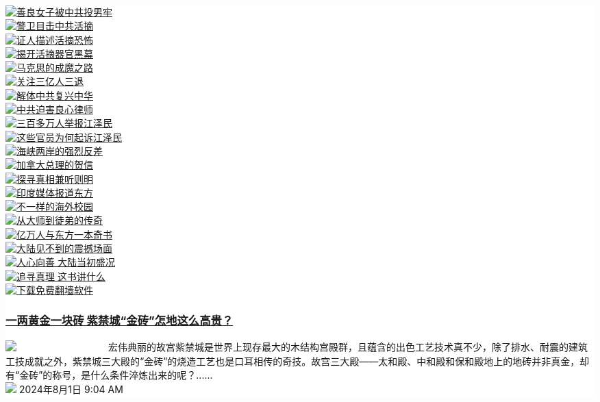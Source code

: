 <a href="https://github.com/1992513/djy/blob/master/gb/13/9/29/n3974789.md?dfh#1" target="_blank"><img width="130" src="https://raw.githubusercontent.com/1992513/djy/master/gb/130/shang-lnz.jpg" title="善良女子被中共投男牢"  alt="善良女子被中共投男牢"></a><br><a href="https://github.com/1992513/djy/blob/master/gb/16/3/16/n4663449.md?dfh#1" target="_blank"><img width="130" src="https://raw.githubusercontent.com/1992513/djy/master/gb/130/huo-z3.jpg" title="警卫目击中共活摘"  alt="警卫目击中共活摘"></a><br><a href="https://github.com/1992513/djy/blob/master/gb/16/8/7/n8177641.md?dfh#1" target="_blank"><img width="130" src="https://raw.githubusercontent.com/1992513/djy/master/gb/130/huo-z4.jpg" title="证人描述活摘恐怖"  alt="证人描述活摘恐怖"></a><br><a href="https://github.com/1992513/djy/blob/master/gb/10/4/19/n2881569.md?dfh#1" target="_blank"><img width="130" src="https://raw.githubusercontent.com/1992513/djy/master/gb/130/huo-z1.jpg" title="揭开活摘器官黑幕"  alt="揭开活摘器官黑幕"></a><br><a href="https://github.com/1992513/djy/blob/master/gb/10/11/7/n3077476.md?dfh#1" target="_blank"><img width="130" src="https://raw.githubusercontent.com/1992513/djy/master/gb/130/ma-ks.jpg" title="马克思的成魔之路"  alt="马克思的成魔之路"></a><br><a href="https://github.com/1992513/djy/blob/master/gb/18/5/10/n10381511.md?dfh#1" target="_blank"><img width="130" src="https://raw.githubusercontent.com/1992513/djy/master/gb/130/st1.jpg" title="关注三亿人三退"  alt="关注三亿人三退"></a><br><a href="https://github.com/1992513/djy/blob/master/gb/18/3/21/n10237682.md?dfh#1" target="_blank"><img width="130" src="https://raw.githubusercontent.com/1992513/djy/master/gb/130/jie-t.jpg" title="解体中共复兴中华"  alt="解体中共复兴中华"></a><br><a href="https://github.com/1992513/djy/blob/master/gb/9/2/9/n2422991.md?dfh#1" target="_blank"><img width="130" src="https://raw.githubusercontent.com/1992513/djy/master/gb/130/gao-zs.jpg" title="中共迫害良心律师"  alt="中共迫害良心律师"></a><br><a href="https://github.com/1992513/djy/blob/master/gb/18/12/9/n10900044.md?dfh#1" target="_blank"><img width="130" src="https://raw.githubusercontent.com/1992513/djy/master/gb/130/sj1.jpg" title="三百多万人举报江泽民"  alt="三百多万人举报江泽民"></a><br><a href="https://github.com/1992513/djy/blob/master/gb/18/8/28/n10672014.md?dfh#1" target="_blank"><img width="130" src="https://raw.githubusercontent.com/1992513/djy/master/gb/130/sj2.jpg" title="这些官员为何起诉江泽民"  alt="这些官员为何起诉江泽民"></a><br><a href="https://github.com/1992513/djy/blob/master/gb/8/12/18/n2367165.md?dfh#1" target="_blank"><img width="130" src="https://raw.githubusercontent.com/1992513/djy/master/gb/130/liangan.jpg" title="海峡两岸的强烈反差"  alt="海峡两岸的强烈反差"></a><br><a href="https://github.com/1992513/djy/blob/master/gb/15/12/10/n4593139.md?dfh#1" target="_blank"><img width="130" src="https://raw.githubusercontent.com/1992513/djy/master/gb/130/jia-ndzl.jpg" title="加拿大总理的贺信"  alt="加拿大总理的贺信"></a><br><a href="https://github.com/1992513/djy/blob/master/gb/11/6/17/n3289382.md?dfh#1" target="_blank"><img width="130" src="https://raw.githubusercontent.com/1992513/djy/master/gb/130/xiao-wd.jpg" title="探寻真相兼听则明"  alt="探寻真相兼听则明"></a><br><a href="https://github.com/1992513/djy/blob/master/gb/18/10/27/n10812623.md?dfh#1" target="_blank"><img width="130" src="https://raw.githubusercontent.com/1992513/djy/master/gb/130/yindu.jpg" title="印度媒体报道东方"  alt="印度媒体报道东方"></a><br><a href="https://github.com/1992513/djy/blob/master/gb/18/6/9/n10469652.md?dfh#1" target="_blank"><img width="130" src="https://raw.githubusercontent.com/1992513/djy/master/gb/130/xie-j.jpg" title="不一样的海外校园"  alt="不一样的海外校园"></a><br><a href="https://github.com/1992513/djy/blob/master/gb/7/4/5/n1669415.md?dfh#1" target="_blank"><img width="130" src="https://raw.githubusercontent.com/1992513/djy/master/gb/130/li-up.jpg" title="从大师到徒弟的传奇"  alt="从大师到徒弟的传奇"></a><br><a href="https://github.com/1992513/djy/blob/master/gb/17/5/26/n9191512.md?dfh#1" target="_blank"><img width="130" src="https://raw.githubusercontent.com/1992513/djy/master/gb/130/zfl2.jpg" title="亿万人与东方一本奇书"  alt="亿万人与东方一本奇书"></a><br><a href="https://github.com/1992513/djy/blob/master/gb/13/11/27/n4020290.md?dfh#1" target="_blank"><img width="130" src="https://raw.githubusercontent.com/1992513/djy/master/gb/130/zhen-h.jpg" title="大陆见不到的震撼场面"  alt="大陆见不到的震撼场面"></a><br><a href="https://github.com/1992513/djy/blob/master/gb/15/7/17/n4482910.md?dfh#1" target="_blank"><img width="130" src="https://raw.githubusercontent.com/1992513/djy/master/gb/130/dalu-sk.jpg" title="人心向善 大陆当初盛况"  alt="人心向善 大陆当初盛况"></a><br><a href="https://github.com/1992513/djy/blob/master/gb/19/1/5/n10955468.md?dfh#1" target="_blank"><img width="130" src="https://raw.githubusercontent.com/1992513/djy/master/gb/130/zfl1.jpg" title="追寻真理 这书讲什么"  alt="追寻真理 这书讲什么"></a><br><a href="https://github.com/1992513/www/blob/master/README.md?dfh#1" target="_blank"><img width="130" src="https://raw.githubusercontent.com/1992513/djy/master/gb/130/fq1.jpg" title="下载免费翻墙软件"  alt="下载免费翻墙软件"></a><br></td></tr>
<tr><td width="742"><h3><a href="https://github.com/1992513/djy/blob/master/gb/24/7/30/n14301175.md#1" target="_blank">一两黄金一块砖 紫禁城“金砖”怎地这么高贵？</a><br></h3><a href="https://github.com/1992513/djy/blob/master/gb/24/7/30/n14301175.md#1" target="_blank"><img width="150" src="https://i.epochtimes.com/assets/uploads/2024/08/id14301547-f9c5efde15fd313a95e679f422d0a538-150x120.jpg" align ="left"></a>宏伟典丽的故宫紫禁城是世界上现存最大的木结构宫殿群，且蕴含的出色工艺技术真不少，除了排水、耐震的建筑工技成就之外，紫禁城三大殿的“金砖”的烧造工艺也是口耳相传的奇技。故宫三大殿——太和殿、中和殿和保和殿地上的地砖并非真金，却有“金砖”的称号，是什么条件淬炼出来的呢？......<br><img align="bottom" src="https://www.epochtimes.com/assets/themes/djy/images/time.gif"> 2024年8月1日 9:04 AM									</td></tr>